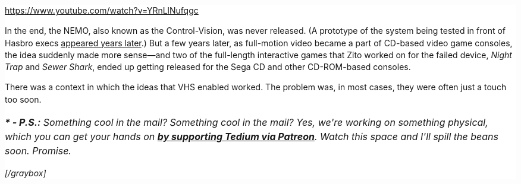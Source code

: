 https://www.youtube.com/watch?v=YRnLlNufqgc

In the end, the NEMO, also known as the Control-Vision, was never released. (A prototype of the system being tested in front of Hasbro execs [appeared years later](https://www.youtube.com/watch?v=YRnLlNufqgc).) But a few years later, as full-motion video became a part of CD-based video game consoles, the idea suddenly made more sense—and two of the full-length interactive games that Zito worked on for the failed device, *Night Trap* and *Sewer Shark*, ended up getting released for the Sega CD and other CD-ROM-based consoles.

There was a context in which the ideas that VHS enabled worked. The problem was, in most cases, they were often just a touch too soon.

<p style="font-size: 12pt; line-height: 18pt;"><em><strong>* - P.S.:</strong> Something cool in the mail? Something cool in the mail? Yes, we're working on something physical, which you can get your hands on <strong><a href="https://www.patreon.com/tedium">by supporting Tedium via Patreon</a></strong>. Watch this space and I'll spill the beans soon. Promise.</p>

[/graybox]
